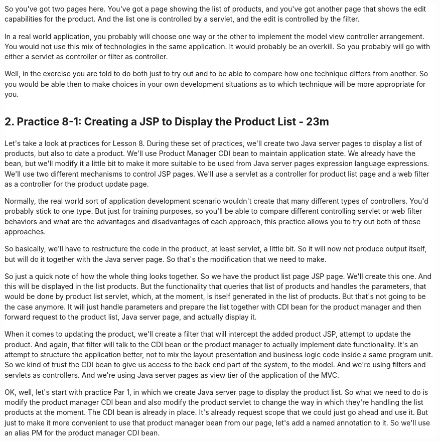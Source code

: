 So you've got two pages here. You've got a page showing the list of products, and you've got another page that shows the edit capabilities for the product. And the list one is controlled by a servlet, and the edit is controlled by the filter.

In a real world application, you probably will choose one way or the other to implement the model view controller arrangement. You would not use this mix of technologies in the same application. It would probably be an overkill. So you probably will go with either a servlet as controller or filter as controller.

Well, in the exercise you are told to do both just to try out and to be able to compare how one technique differs from another. So you would be able then to make choices in your own development situations as to which technique will be more appropriate for you.

## 2. Practice 8-1: Creating a JSP to Display the Product List - 23m

 
Let's take a look at practices for Lesson 8. During these set of practices, we'll create two Java server pages to display a list of products, but also to date a product. We'll use Product Manager CDI bean to maintain application state. We already have the bean, but we'll modify it a little bit to make it more suitable to be used from Java server pages expression language expressions. We'll use two different mechanisms to control JSP pages. We'll use a servlet as a controller for product list page and a web filter as a controller for the product update page.

Normally, the real world sort of application development scenario wouldn't create that many different types of controllers. You'd probably stick to one type. But just for training purposes, so you'll be able to compare different controlling servlet or web filter behaviors and what are the advantages and disadvantages of each approach, this practice allows you to try out both of these approaches.

So basically, we'll have to restructure the code in the product, at least servlet, a little bit. So it will now not produce output itself, but will do it together with the Java server page. So that's the modification that we need to make.

So just a quick note of how the whole thing looks together. So we have the product list page JSP page. We'll create this one. And this will be displayed in the list products. But the functionality that queries that list of products and handles the parameters, that would be done by product list servlet, which, at the moment, is itself generated in the list of products. But that's not going to be the case anymore. It will just handle parameters and prepare the list together with CDI bean for the product manager and then forward request to the product list, Java server page, and actually display it.

When it comes to updating the product, we'll create a filter that will intercept the added product JSP, attempt to update the product. And again, that filter will talk to the CDI bean or the product manager to actually implement date functionality. It's an attempt to structure the application better, not to mix the layout presentation and business logic code inside a same program unit. So we kind of trust the CDI bean to give us access to the back end part of the system, to the model. And we're using filters and servlets as controllers. And we're using Java server pages as view tier of the application of the MVC.

OK, well, let's start with practice Par 1, in which we create Java server page to display the product list. So what we need to do is modify the product manager CDI bean and also modify the product servlet to change the way in which they're handling the list products at the moment. The CDI bean is already in place. It's already request scope that we could just go ahead and use it. But just to make it more convenient to use that product manager bean from our page, let's add a named annotation to it. So we'll use an alias PM for the product manager CDI bean.
